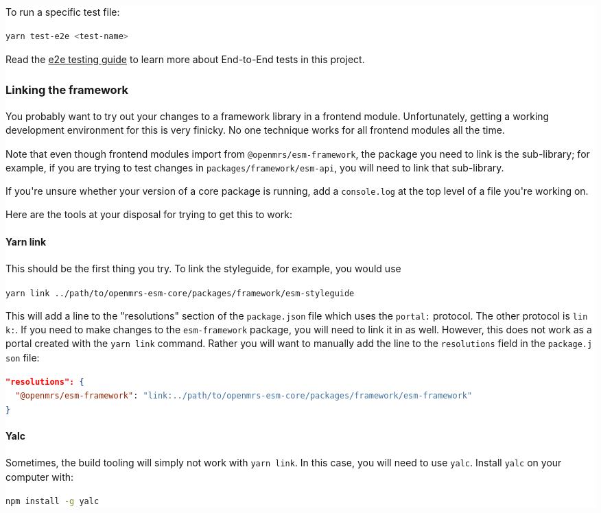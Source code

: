 To run a specific test file:

```bash
yarn test-e2e <test-name>
```

Read the [e2e testing guide](https://openmrs.atlassian.net/wiki/spaces/docs/pages/150962731/Testing+Frontend+Modules+O3) to learn more about End-to-End tests in this project.

### Linking the framework

You probably want to try out your changes to a framework library in a frontend module. Unfortunately, getting
a working development environment for this is very finicky. No one technique works for all frontend modules
all the time.

Note that even though frontend modules import from `@openmrs/esm-framework`, the package you need to link is the sub-library; for example, if you are trying to test changes in `packages/framework/esm-api`, you will need to link that sub-library.

If you're unsure whether your version of a core package is running, add a `console.log` at the top level of a file you're working on.

Here are the tools at your disposal for trying to get this to work:

#### Yarn link

This should be the first thing you try. To link the styleguide, for example, you would use

```sh
yarn link ../path/to/openmrs-esm-core/packages/framework/esm-styleguide
```

This will add a line to the "resolutions" section of the `package.json` file which uses the `portal:` protocol.
The other protocol is `link:`. If you need to make changes to the `esm-framework` package, you will need to link
it in as well. However, this does not work as a portal created with the `yarn link` command. Rather you will
want to manually add the line to the `resolutions` field in the `package.json` file:

```json
"resolutions": {
  "@openmrs/esm-framework": "link:../path/to/openmrs-esm-core/packages/framework/esm-framework"
}
```

#### Yalc

Sometimes, the build tooling will simply not work with `yarn link`. In this case, you will need to use `yalc`.
Install `yalc` on your computer with:

```sh
npm install -g yalc
```
